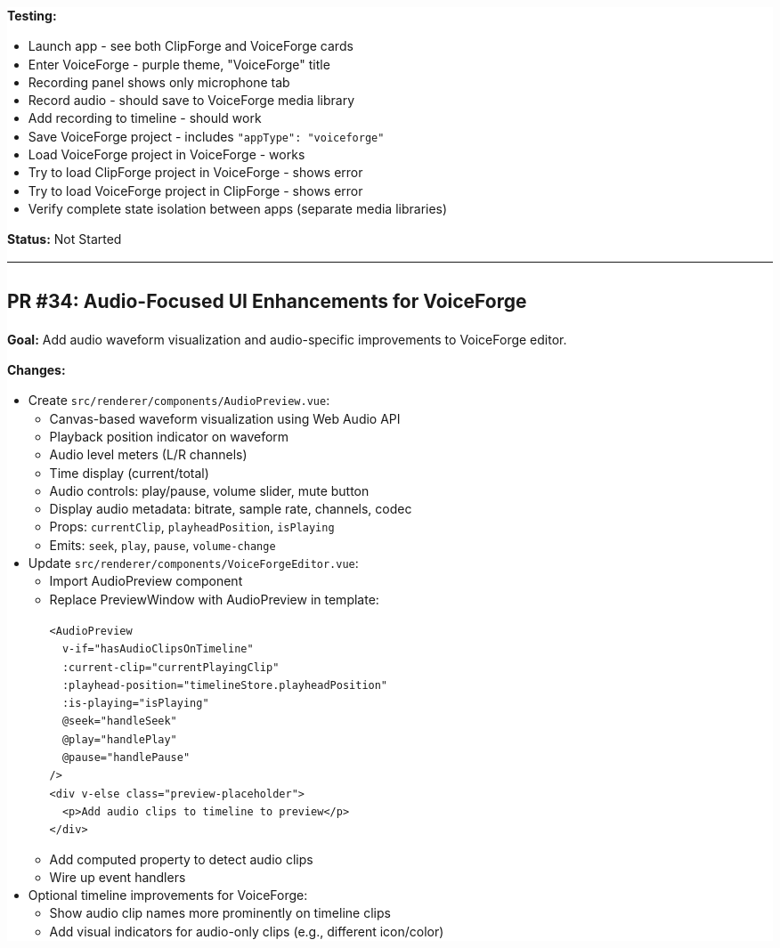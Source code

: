 **Testing:**
- Launch app - see both ClipForge and VoiceForge cards
- Enter VoiceForge - purple theme, "VoiceForge" title
- Recording panel shows only microphone tab
- Record audio - should save to VoiceForge media library
- Add recording to timeline - should work
- Save VoiceForge project - includes `"appType": "voiceforge"`
- Load VoiceForge project in VoiceForge - works
- Try to load ClipForge project in VoiceForge - shows error
- Try to load VoiceForge project in ClipForge - shows error
- Verify complete state isolation between apps (separate media libraries)

**Status:** Not Started

---

## PR #34: Audio-Focused UI Enhancements for VoiceForge

**Goal:** Add audio waveform visualization and audio-specific improvements to VoiceForge editor.

**Changes:**
- Create `src/renderer/components/AudioPreview.vue`:
  - Canvas-based waveform visualization using Web Audio API
  - Playback position indicator on waveform
  - Audio level meters (L/R channels)
  - Time display (current/total)
  - Audio controls: play/pause, volume slider, mute button
  - Display audio metadata: bitrate, sample rate, channels, codec
  - Props: `currentClip`, `playheadPosition`, `isPlaying`
  - Emits: `seek`, `play`, `pause`, `volume-change`
- Update `src/renderer/components/VoiceForgeEditor.vue`:
  - Import AudioPreview component
  - Replace PreviewWindow with AudioPreview in template:
    ```vue
    <AudioPreview 
      v-if="hasAudioClipsOnTimeline"
      :current-clip="currentPlayingClip"
      :playhead-position="timelineStore.playheadPosition"
      :is-playing="isPlaying"
      @seek="handleSeek"
      @play="handlePlay"
      @pause="handlePause"
    />
    <div v-else class="preview-placeholder">
      <p>Add audio clips to timeline to preview</p>
    </div>
    ```
  - Add computed property to detect audio clips
  - Wire up event handlers
- Optional timeline improvements for VoiceForge:
  - Show audio clip names more prominently on timeline clips
  - Add visual indicators for audio-only clips (e.g., different icon/color)
